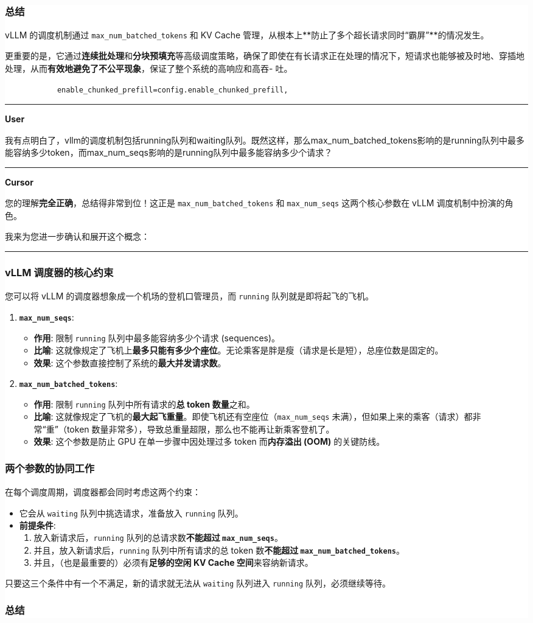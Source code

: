 
### 总结

vLLM 的调度机制通过 `max_num_batched_tokens` 和 KV Cache 管理，从根本上**防止了多个超长请求同时“霸屏”**的情况发生。

更重要的是，它通过**连续批处理**和**分块预填充**等高级调度策略，确保了即使在有长请求正在处理的情况下，短请求也能够被及时地、穿插地处理，从而**有效地避免了不公平现象**，保证了整个系统的高响应和高吞- 吐。

```plaintext
            enable_chunked_prefill=config.enable_chunked_prefill,
```

---

**User**

我有点明白了，vllm的调度机制包括running队列和waiting队列。既然这样，那么max_num_batched_tokens影响的是running队列中最多能容纳多少token，而max_num_seqs影响的是running队列中最多能容纳多少个请求？

---

**Cursor**

您的理解**完全正确**，总结得非常到位！这正是 `max_num_batched_tokens` 和 `max_num_seqs` 这两个核心参数在 vLLM 调度机制中扮演的角色。

我来为您进一步确认和展开这个概念：

---

### vLLM 调度器的核心约束

您可以将 vLLM 的调度器想象成一个机场的登机口管理员，而 `running` 队列就是即将起飞的飞机。

1.  **`max_num_seqs`**:
    *   **作用**: 限制 `running` 队列中最多能容纳多少个请求 (sequences)。
    *   **比喻**: 这就像规定了飞机上**最多只能有多少个座位**。无论乘客是胖是瘦（请求是长是短），总座位数是固定的。
    *   **效果**: 这个参数直接控制了系统的**最大并发请求数**。

2.  **`max_num_batched_tokens`**:
    *   **作用**: 限制 `running` 队列中所有请求的**总 token 数量**之和。
    *   **比喻**: 这就像规定了飞机的**最大起飞重量**。即使飞机还有空座位（`max_num_seqs` 未满），但如果上来的乘客（请求）都非常“重”（token 数量非常多），导致总重量超限，那么也不能再让新乘客登机了。
    *   **效果**: 这个参数是防止 GPU 在单一步骤中因处理过多 token 而**内存溢出 (OOM)** 的关键防线。

### 两个参数的协同工作

在每个调度周期，调度器都会同时考虑这两个约束：

*   它会从 `waiting` 队列中挑选请求，准备放入 `running` 队列。
*   **前提条件**:
    1.  放入新请求后，`running` 队列的总请求数**不能超过 `max_num_seqs`**。
    2.  并且，放入新请求后，`running` 队列中所有请求的总 token 数**不能超过 `max_num_batched_tokens`**。
    3.  并且，（也是最重要的）必须有**足够的空闲 KV Cache 空间**来容纳新请求。

只要这三个条件中有一个不满足，新的请求就无法从 `waiting` 队列进入 `running` 队列，必须继续等待。

### 总结
